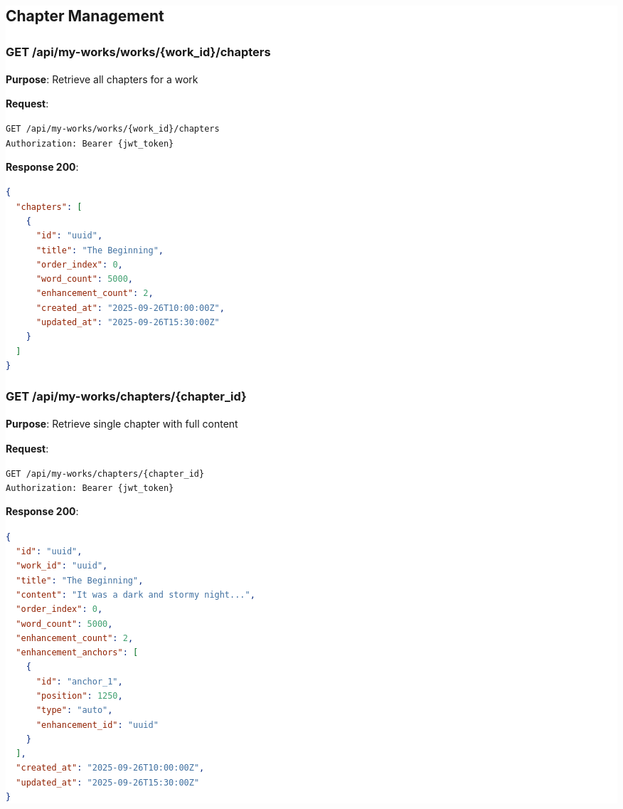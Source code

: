 ## Chapter Management

### GET /api/my-works/works/{work_id}/chapters
**Purpose**: Retrieve all chapters for a work

**Request**:
```http
GET /api/my-works/works/{work_id}/chapters
Authorization: Bearer {jwt_token}
```

**Response 200**:
```json
{
  "chapters": [
    {
      "id": "uuid",
      "title": "The Beginning",
      "order_index": 0,
      "word_count": 5000,
      "enhancement_count": 2,
      "created_at": "2025-09-26T10:00:00Z",
      "updated_at": "2025-09-26T15:30:00Z"
    }
  ]
}
```

### GET /api/my-works/chapters/{chapter_id}
**Purpose**: Retrieve single chapter with full content

**Request**:
```http
GET /api/my-works/chapters/{chapter_id}
Authorization: Bearer {jwt_token}
```

**Response 200**:
```json
{
  "id": "uuid",
  "work_id": "uuid",
  "title": "The Beginning",
  "content": "It was a dark and stormy night...",
  "order_index": 0,
  "word_count": 5000,
  "enhancement_count": 2,
  "enhancement_anchors": [
    {
      "id": "anchor_1",
      "position": 1250,
      "type": "auto",
      "enhancement_id": "uuid"
    }
  ],
  "created_at": "2025-09-26T10:00:00Z",
  "updated_at": "2025-09-26T15:30:00Z"
}
```
